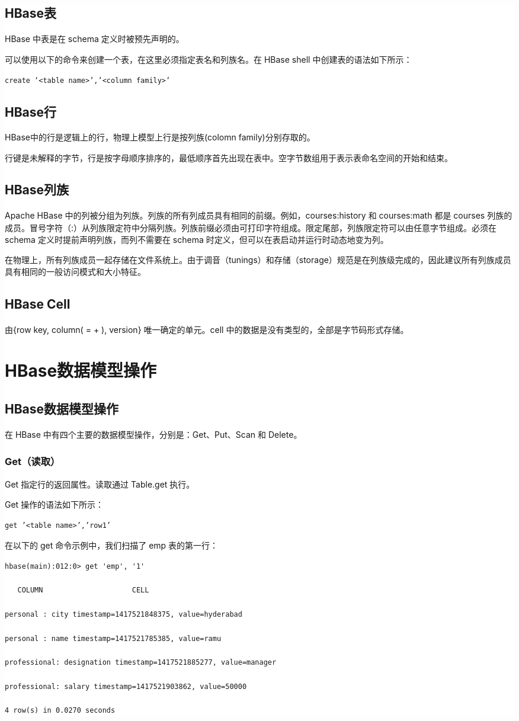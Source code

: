 ## HBase表

HBase 中表是在 schema 定义时被预先声明的。

可以使用以下的命令来创建一个表，在这里必须指定表名和列族名。在 HBase shell 中创建表的语法如下所示：

```
create ‘<table name>’,’<column family>’ 
```

## HBase行

HBase中的行是逻辑上的行，物理上模型上行是按列族(colomn family)分别存取的。

行键是未解释的字节，行是按字母顺序排序的，最低顺序首先出现在表中。空字节数组用于表示表命名空间的开始和结束。

## HBase列族

Apache HBase 中的列被分组为列族。列族的所有列成员具有相同的前缀。例如，courses:history 和 courses:math 都是 courses 列族的成员。冒号字符（:）从列族限定符中分隔列族。列族前缀必须由可打印字符组成。限定尾部，列族限定符可以由任意字节组成。必须在 schema 定义时提前声明列族，而列不需要在 schema 时定义，但可以在表启动并运行时动态地变为列。

在物理上，所有列族成员一起存储在文件系统上。由于调音（tunings）和存储（storage）规范是在列族级完成的，因此建议所有列族成员具有相同的一般访问模式和大小特征。

## HBase Cell

由{row key, column( =<family> + <label>), version} 唯一确定的单元。cell 中的数据是没有类型的，全部是字节码形式存储。

# HBase数据模型操作

## HBase数据模型操作

在 HBase 中有四个主要的数据模型操作，分别是：Get、Put、Scan 和 Delete。

### Get（读取）

Get 指定行的返回属性。读取通过 Table.get 执行。

Get 操作的语法如下所示：

```
get ’<table name>’,’row1’
```

在以下的 get 命令示例中，我们扫描了 emp 表的第一行：

```
hbase(main):012:0> get 'emp', '1'

   COLUMN                     CELL
   
personal : city timestamp=1417521848375, value=hyderabad

personal : name timestamp=1417521785385, value=ramu

professional: designation timestamp=1417521885277, value=manager

professional: salary timestamp=1417521903862, value=50000

4 row(s) in 0.0270 seconds
```
